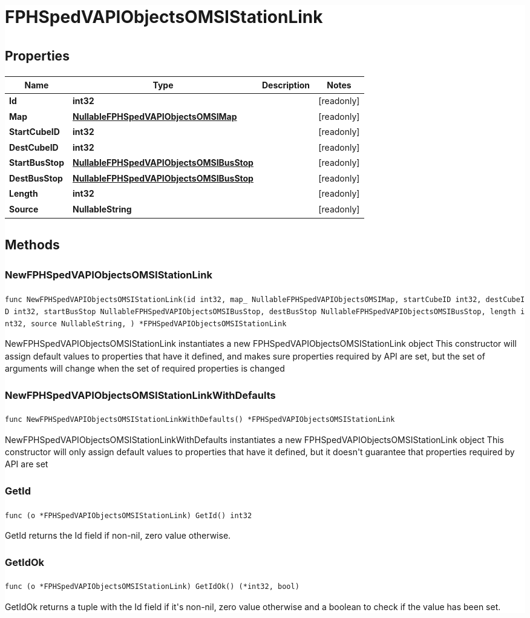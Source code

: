 # FPHSpedVAPIObjectsOMSIStationLink

## Properties

Name | Type | Description | Notes
------------ | ------------- | ------------- | -------------
**Id** | **int32** |  | [readonly] 
**Map** | [**NullableFPHSpedVAPIObjectsOMSIMap**](FPHSpedVAPIObjectsOMSIMap.md) |  | [readonly] 
**StartCubeID** | **int32** |  | [readonly] 
**DestCubeID** | **int32** |  | [readonly] 
**StartBusStop** | [**NullableFPHSpedVAPIObjectsOMSIBusStop**](FPHSpedVAPIObjectsOMSIBusStop.md) |  | [readonly] 
**DestBusStop** | [**NullableFPHSpedVAPIObjectsOMSIBusStop**](FPHSpedVAPIObjectsOMSIBusStop.md) |  | [readonly] 
**Length** | **int32** |  | [readonly] 
**Source** | **NullableString** |  | [readonly] 

## Methods

### NewFPHSpedVAPIObjectsOMSIStationLink

`func NewFPHSpedVAPIObjectsOMSIStationLink(id int32, map_ NullableFPHSpedVAPIObjectsOMSIMap, startCubeID int32, destCubeID int32, startBusStop NullableFPHSpedVAPIObjectsOMSIBusStop, destBusStop NullableFPHSpedVAPIObjectsOMSIBusStop, length int32, source NullableString, ) *FPHSpedVAPIObjectsOMSIStationLink`

NewFPHSpedVAPIObjectsOMSIStationLink instantiates a new FPHSpedVAPIObjectsOMSIStationLink object
This constructor will assign default values to properties that have it defined,
and makes sure properties required by API are set, but the set of arguments
will change when the set of required properties is changed

### NewFPHSpedVAPIObjectsOMSIStationLinkWithDefaults

`func NewFPHSpedVAPIObjectsOMSIStationLinkWithDefaults() *FPHSpedVAPIObjectsOMSIStationLink`

NewFPHSpedVAPIObjectsOMSIStationLinkWithDefaults instantiates a new FPHSpedVAPIObjectsOMSIStationLink object
This constructor will only assign default values to properties that have it defined,
but it doesn't guarantee that properties required by API are set

### GetId

`func (o *FPHSpedVAPIObjectsOMSIStationLink) GetId() int32`

GetId returns the Id field if non-nil, zero value otherwise.

### GetIdOk

`func (o *FPHSpedVAPIObjectsOMSIStationLink) GetIdOk() (*int32, bool)`

GetIdOk returns a tuple with the Id field if it's non-nil, zero value otherwise
and a boolean to check if the value has been set.
